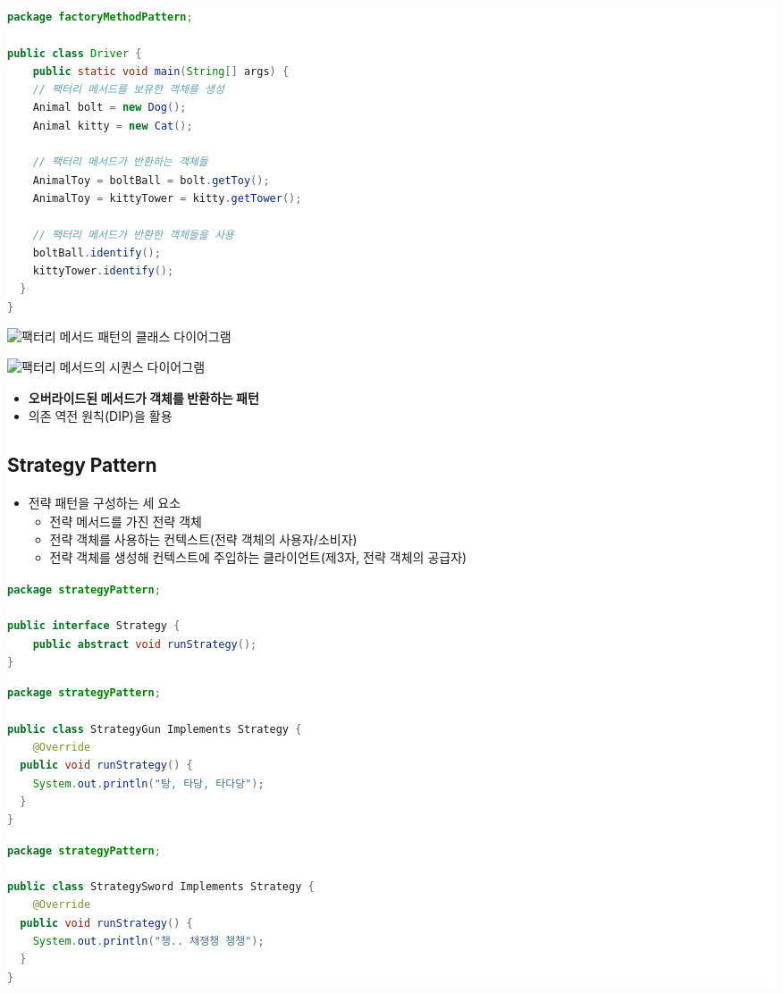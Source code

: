 ```java
package factoryMethodPattern;

public class Driver {
	public static void main(String[] args) {
  	// 팩터리 메서드를 보유한 객체를 생성
    Animal bolt = new Dog();
    Animal kitty = new Cat();

    // 팩터리 메서드가 반환하는 객체들
    AnimalToy = boltBall = bolt.getToy();
    AnimalToy = kittyTower = kitty.getTower();

    // 팩터리 메서드가 반환한 객체들을 사용
    boltBall.identify();
    kittyTower.identify();
  }
}
```

![팩터리 메서드 패턴의 클래스 다이어그램](https://imgur.com/WM26q2p.png)

![팩터리 메서드의 시퀀스 다이어그램](https://imgur.com/Dx1oaOv.png)

- **오버라이드된 메서드가 객체를 반환하는 패턴**
- 의존 역전 원칙(DIP)을 활용

## Strategy Pattern

- 전략 패턴을 구성하는 세 요소
  - 전략 메서드를 가진 전략 객체
  - 전략 객체를 사용하는 컨텍스트(전략 객체의 사용자/소비자)
  - 전략 객체를 생성해 컨텍스트에 주입하는 클라이언트(제3자, 전략 객체의 공급자)

```java
package strategyPattern;

public interface Strategy {
	public abstract void runStrategy();
}
```

```java
package strategyPattern;

public class StrategyGun Implements Strategy {
	@Override
  public void runStrategy() {
  	System.out.println("탕, 타당, 타다당");
  }
}
```

```java
package strategyPattern;

public class StrategySword Implements Strategy {
	@Override
  public void runStrategy() {
  	System.out.println("챙.. 채쟁챙 챙챙");
  }
}
```
